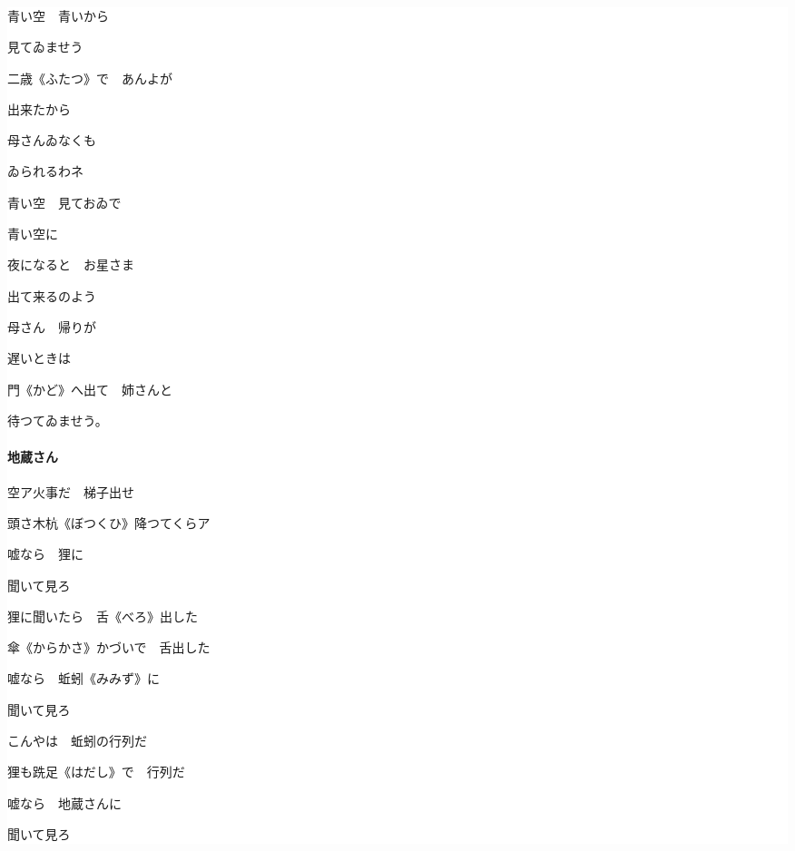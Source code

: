 青い空　青いから

見てゐませう



二歳《ふたつ》で　あんよが

出来たから

母さんゐなくも

ゐられるわネ



青い空　見ておゐで

青い空に

夜になると　お星さま

出て来るのよう



母さん　帰りが

遅いときは

門《かど》へ出て　姉さんと

待つてゐませう。





#### 地蔵さん




空ア火事だ　梯子出せ

頭さ木杭《ぼつくひ》降つてくらア

嘘なら　狸に

聞いて見ろ



狸に聞いたら　舌《べろ》出した

傘《からかさ》かづいで　舌出した

嘘なら　蚯蚓《みみず》に

聞いて見ろ



こんやは　蚯蚓の行列だ

狸も跣足《はだし》で　行列だ

嘘なら　地蔵さんに

聞いて見ろ
